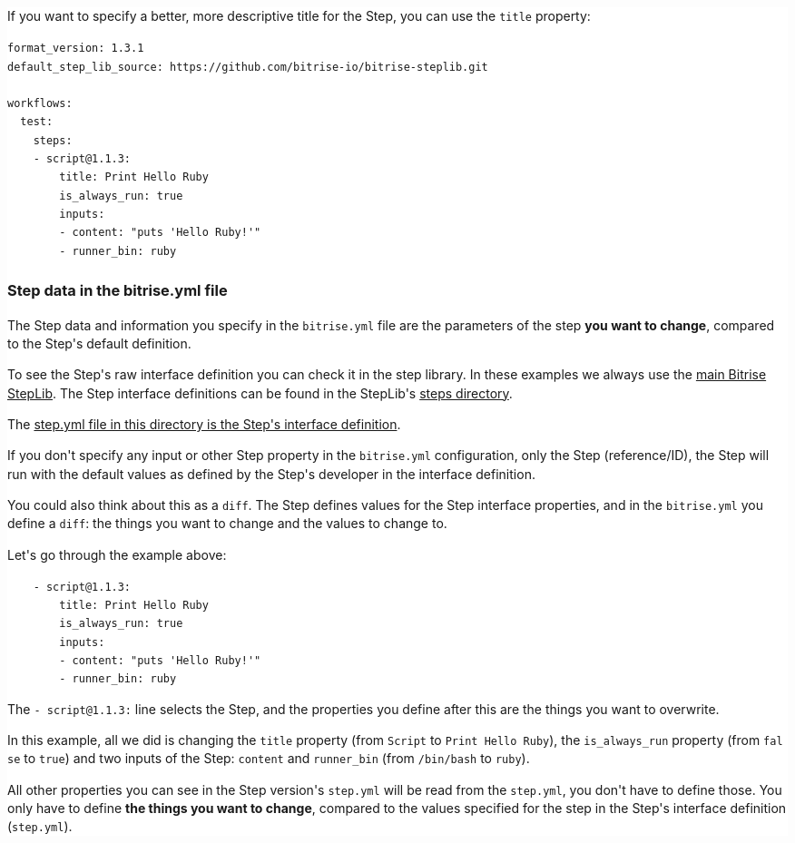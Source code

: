 If you want to specify a better, more descriptive title for the Step, you can use the `title` property:

    format_version: 1.3.1
    default_step_lib_source: https://github.com/bitrise-io/bitrise-steplib.git
    
    workflows:
      test:
        steps:
        - script@1.1.3:
            title: Print Hello Ruby
            is_always_run: true
            inputs:
            - content: "puts 'Hello Ruby!'"
            - runner_bin: ruby

### Step data in the bitrise.yml file

The Step data and information you specify in the `bitrise.yml` file are the parameters of the step **you want to change**, compared to the Step's default definition.

To see the Step's raw interface definition you can check it in the step library. In these examples we always use the [main Bitrise StepLib](https://github.com/bitrise-io/bitrise-steplib). The Step interface definitions can be found in the StepLib's [steps directory](https://github.com/bitrise-io/bitrise-steplib/tree/master/steps).

The [step.yml file in this directory is the Step's interface definition](https://github.com/bitrise-io/bitrise-steplib/blob/master/steps/script/1.1.3/step.yml).

If you don't specify any input or other Step property in the `bitrise.yml` configuration, only the Step (reference/ID), the Step will run with the default values as defined by the Step's developer in the interface definition.

You could also think about this as a `diff`. The Step defines values for the Step interface properties, and in the `bitrise.yml` you define a `diff`: the things you want to change and the values to change to.

Let's go through the example above:

        - script@1.1.3:
            title: Print Hello Ruby
            is_always_run: true
            inputs:
            - content: "puts 'Hello Ruby!'"
            - runner_bin: ruby

The `- script@1.1.3:` line selects the Step, and the properties you define after this are the things you want to overwrite.

In this example, all we did is changing the `title` property (from `Script` to `Print Hello Ruby`), the `is_always_run` property (from `false` to `true`) and two inputs of the Step: `content` and `runner_bin` (from `/bin/bash` to `ruby`).

All other properties you can see in the Step version's `step.yml` will be read from the `step.yml`, you don't have to define those. You only have to define **the things you want to change**, compared to the values specified for the step in the Step's interface definition (`step.yml`).
